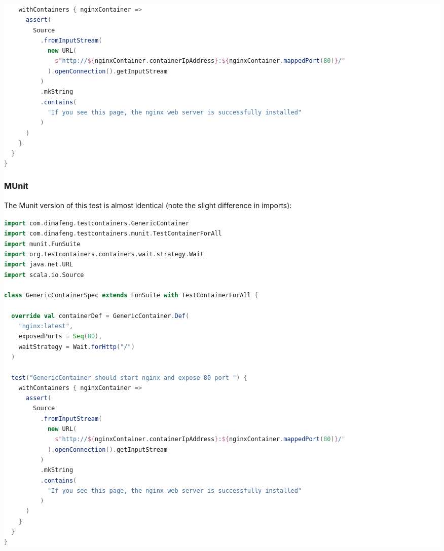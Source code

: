 ```scala
    withContainers { nginxContainer =>
      assert(
        Source
          .fromInputStream(
            new URL(
              s"http://${nginxContainer.containerIpAddress}:${nginxContainer.mappedPort(80)}/"
            ).openConnection().getInputStream
          )
          .mkString
          .contains(
            "If you see this page, the nginx web server is successfully installed"
          )
      )
    }
  }
}
```

### MUnit

The Munit version of this test is almost identical (note the slight difference in imports):

```scala
import com.dimafeng.testcontainers.GenericContainer
import com.dimafeng.testcontainers.munit.TestContainerForAll
import munit.FunSuite
import org.testcontainers.containers.wait.strategy.Wait
import java.net.URL
import scala.io.Source

class GenericContainerSpec extends FunSuite with TestContainerForAll {

  override val containerDef = GenericContainer.Def(
    "nginx:latest",
    exposedPorts = Seq(80),
    waitStrategy = Wait.forHttp("/")
  )

  test("GenericContainer should start nginx and expose 80 port ") {
    withContainers { nginxContainer =>
      assert(
        Source
          .fromInputStream(
            new URL(
              s"http://${nginxContainer.containerIpAddress}:${nginxContainer.mappedPort(80)}/"
            ).openConnection().getInputStream
          )
          .mkString
          .contains(
            "If you see this page, the nginx web server is successfully installed"
          )
      )
    }
  }
}
```

